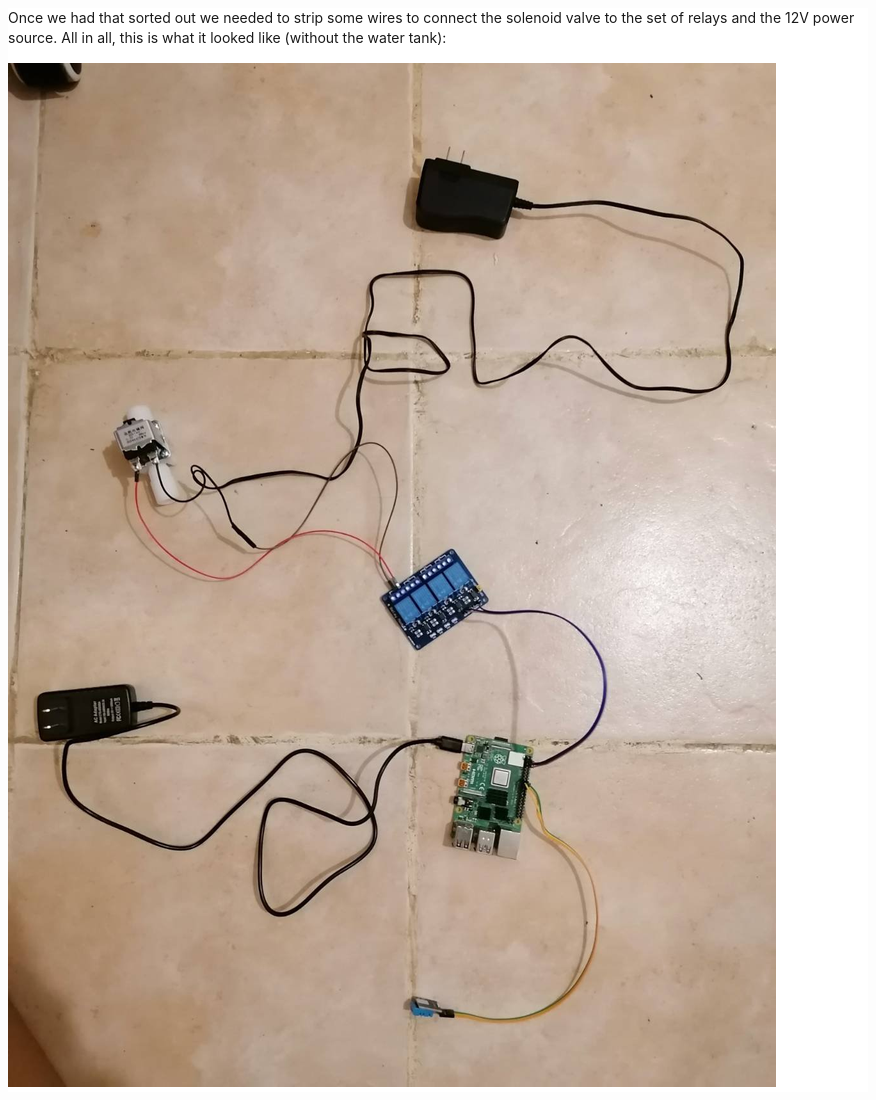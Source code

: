Once we had that sorted out we needed to strip some wires to connect the solenoid valve to the set of relays and the 12V power source. All in all, this is what it looked like (without the water tank):

![](https://raw.githubusercontent.com/arturomf94/arturomf94.github.io/master/images/signal-2021-03-07-235850.jpeg)
